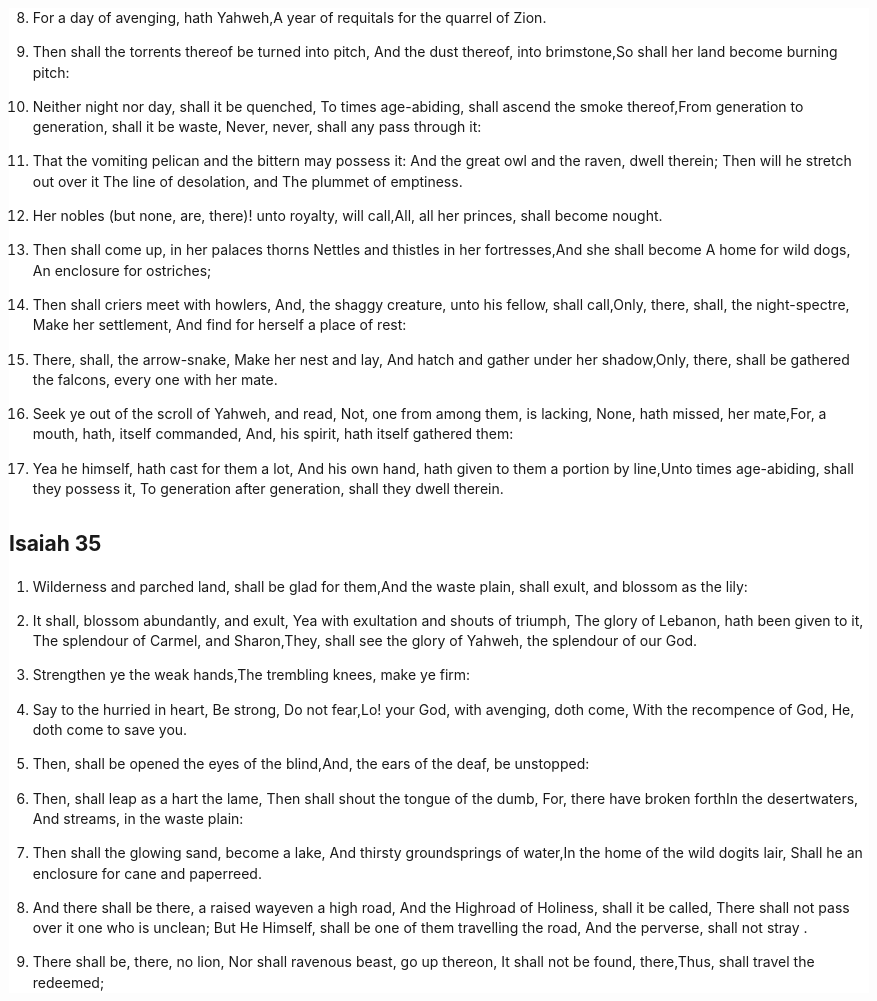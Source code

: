 8. For a day of avenging, hath Yahweh,A year of requitals for the quarrel of Zion.

9. Then shall the torrents thereof be turned into pitch, And the dust thereof, into brimstone,So shall her land become burning pitch:

10. Neither night nor day, shall it be quenched, To times age-abiding, shall ascend the smoke thereof,From generation to generation, shall it be waste, Never, never, shall any pass through it:

11. That the vomiting pelican and the bittern may possess it: And the great owl and the raven, dwell therein; Then will he stretch out over it The line of desolation, and The plummet of emptiness.

12. Her nobles (but none, are, there)! unto royalty, will call,All, all her princes, shall become nought.

13. Then shall come up, in her palaces thorns Nettles and thistles in her fortresses,And she shall become A home for wild dogs, An enclosure for ostriches;

14. Then shall criers meet with howlers, And, the shaggy creature, unto his fellow, shall call,Only, there, shall, the night-spectre, Make her settlement, And find for herself a place of rest:

15. There, shall, the arrow-snake, Make her nest and lay, And hatch and gather under her shadow,Only, there, shall be gathered the falcons, every one with her mate.

16. Seek ye out of the scroll of Yahweh, and read, Not, one from among them, is lacking, None, hath missed, her mate,For, a mouth, hath, itself commanded, And, his spirit, hath itself gathered them:

17. Yea he himself, hath cast for them a lot, And his own hand, hath given to them a portion by line,Unto times age-abiding, shall they possess it, To generation after generation, shall they dwell therein.

## Isaiah 35

1. Wilderness and parched land, shall be glad for them,And the waste plain, shall exult, and blossom as the lily:

2. It shall, blossom abundantly, and exult, Yea with exultation and shouts of triumph, The glory of Lebanon, hath been given to it, The splendour of Carmel, and Sharon,They, shall see the glory of Yahweh, the splendour of our God.

3. Strengthen ye the weak hands,The trembling knees, make ye firm:

4. Say to the hurried in heart, Be strong, Do not fear,Lo! your God, with avenging, doth come, With the recompence of God, He, doth come to save you.

5. Then, shall be opened the eyes of the blind,And, the ears of the deaf, be unstopped:

6. Then, shall leap as a hart the lame, Then shall shout the tongue of the dumb, For, there have broken forthIn the desertwaters, And streams, in the waste plain:

7. Then shall the glowing sand, become a lake, And thirsty groundsprings of water,In the home of the wild dogits lair, Shall he an enclosure for cane and paperreed.

8. And there shall be there, a raised wayeven a high road, And the Highroad of Holiness, shall it be called, There shall not pass over it one who is unclean; But He Himself, shall be one of them travelling the road, And the perverse, shall not stray   .

9. There shall be, there, no lion, Nor shall ravenous beast, go up thereon, It shall not be found, there,Thus, shall travel the redeemed;
